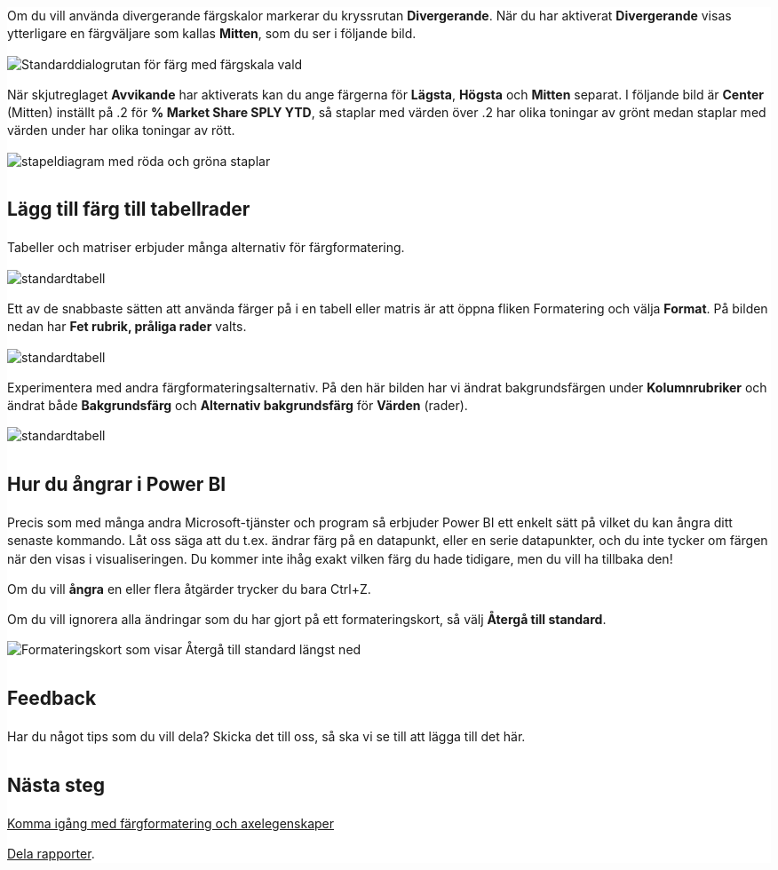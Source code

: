 Om du vill använda divergerande färgskalor markerar du kryssrutan **Divergerande**. När du har aktiverat **Divergerande** visas ytterligare en färgväljare som kallas **Mitten**, som du ser i följande bild.

![Standarddialogrutan för färg med färgskala vald](media/service-tips-and-tricks-for-color-formatting/power-bi-diverging-colors.png)

När skjutreglaget **Avvikande** har aktiverats kan du ange färgerna för **Lägsta**, **Högsta** och **Mitten** separat. I följande bild är **Center** (Mitten) inställt på .2 för **% Market Share SPLY YTD**, så staplar med värden över .2 har olika toningar av grönt medan staplar med värden under har olika toningar av rött.

![stapeldiagram med röda och gröna staplar](media/service-tips-and-tricks-for-color-formatting/power-bi-diverging.png)

## <a name="add-color-to-table-rows"></a>Lägg till färg till tabellrader
Tabeller och matriser erbjuder många alternativ för färgformatering. 

![standardtabell](media/service-tips-and-tricks-for-color-formatting/power-bi-table.png)

Ett av de snabbaste sätten att använda färger på i en tabell eller matris är att öppna fliken Formatering och välja **Format**.  På bilden nedan har **Fet rubrik, pråliga rader** valts.

![standardtabell](media/service-tips-and-tricks-for-color-formatting/power-bi-table-style.png)

Experimentera med andra färgformateringsalternativ. På den här bilden har vi ändrat bakgrundsfärgen under **Kolumnrubriker** och ändrat både **Bakgrundsfärg** och **Alternativ bakgrundsfärg** för **Värden** (rader).

![standardtabell](media/service-tips-and-tricks-for-color-formatting/power-bi-table-rows.png)

## <a name="how-to-undo-in-power-bi"></a>Hur du ångrar i Power BI
Precis som med många andra Microsoft-tjänster och program så erbjuder Power BI ett enkelt sätt på vilket du kan ångra ditt senaste kommando. Låt oss säga att du t.ex. ändrar färg på en datapunkt, eller en serie datapunkter, och du inte tycker om färgen när den visas i visualiseringen. Du kommer inte ihåg exakt vilken färg du hade tidigare, men du vill ha tillbaka den!

Om du vill **ångra** en eller flera åtgärder trycker du bara Ctrl+Z.

Om du vill ignorera alla ändringar som du har gjort på ett formateringskort, så välj **Återgå till standard**.

![Formateringskort som visar Återgå till standard längst ned](media/service-tips-and-tricks-for-color-formatting/power-bi-revert.png)

## <a name="feedback"></a>Feedback
Har du något tips som du vill dela? Skicka det till oss, så ska vi se till att lägga till det här.

## <a name="next-steps"></a>Nästa steg
[Komma igång med färgformatering och axelegenskaper](service-getting-started-with-color-formatting-and-axis-properties.md)

[Dela rapporter](../collaborate-share/service-share-reports.md).

